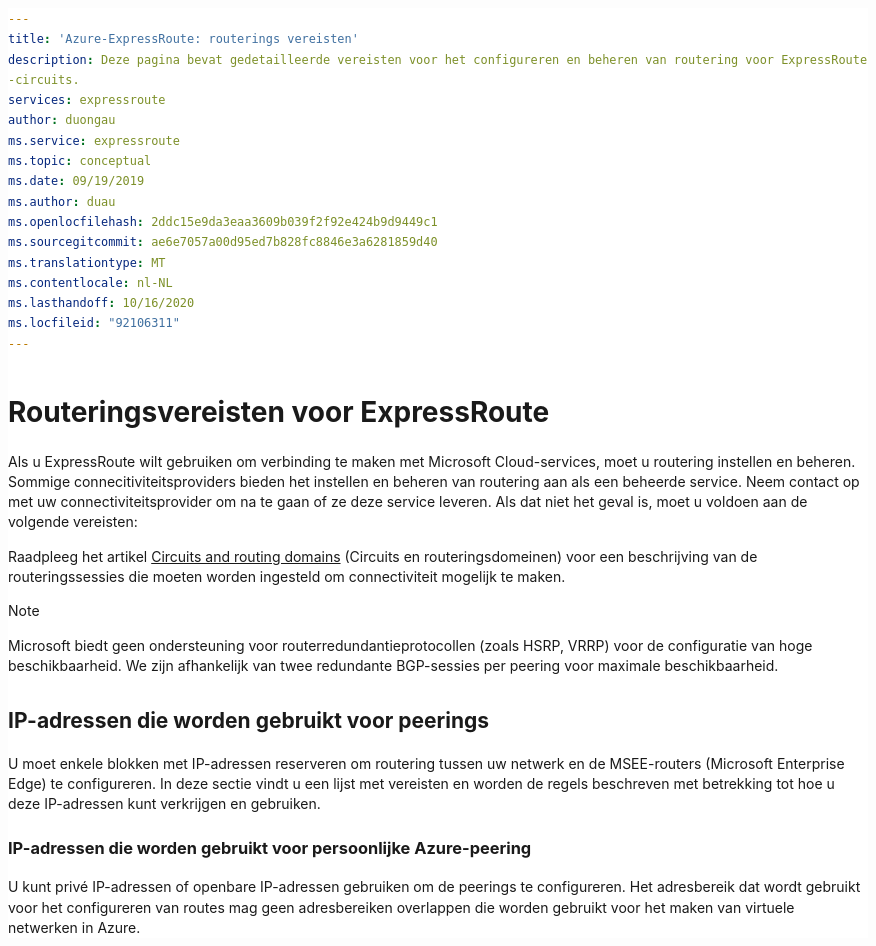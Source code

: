 ```yaml
---
title: 'Azure-ExpressRoute: routerings vereisten'
description: Deze pagina bevat gedetailleerde vereisten voor het configureren en beheren van routering voor ExpressRoute-circuits.
services: expressroute
author: duongau
ms.service: expressroute
ms.topic: conceptual
ms.date: 09/19/2019
ms.author: duau
ms.openlocfilehash: 2ddc15e9da3eaa3609b039f2f92e424b9d9449c1
ms.sourcegitcommit: ae6e7057a00d95ed7b828fc8846e3a6281859d40
ms.translationtype: MT
ms.contentlocale: nl-NL
ms.lasthandoff: 10/16/2020
ms.locfileid: "92106311"
---
```

# <a name="expressroute-routing-requirements"></a>Routeringsvereisten voor ExpressRoute
Als u ExpressRoute wilt gebruiken om verbinding te maken met Microsoft Cloud-services, moet u routering instellen en beheren. Sommige connecitiviteitsproviders bieden het instellen en beheren van routering aan als een beheerde service. Neem contact op met uw connectiviteitsprovider om na te gaan of ze deze service leveren. Als dat niet het geval is, moet u voldoen aan de volgende vereisten:

Raadpleeg het artikel [Circuits and routing domains](expressroute-circuit-peerings.md) (Circuits en routeringsdomeinen) voor een beschrijving van de routeringssessies die moeten worden ingesteld om connectiviteit mogelijk te maken.

> [!NOTE]
> Microsoft biedt geen ondersteuning voor routerredundantieprotocollen (zoals HSRP, VRRP) voor de configuratie van hoge beschikbaarheid. We zijn afhankelijk van twee redundante BGP-sessies per peering voor maximale beschikbaarheid.
> 
> 

## <a name="ip-addresses-used-for-peerings"></a>IP-adressen die worden gebruikt voor peerings
U moet enkele blokken met IP-adressen reserveren om routering tussen uw netwerk en de MSEE-routers (Microsoft Enterprise Edge) te configureren. In deze sectie vindt u een lijst met vereisten en worden de regels beschreven met betrekking tot hoe u deze IP-adressen kunt verkrijgen en gebruiken.

### <a name="ip-addresses-used-for-azure-private-peering"></a>IP-adressen die worden gebruikt voor persoonlijke Azure-peering
U kunt privé IP-adressen of openbare IP-adressen gebruiken om de peerings te configureren. Het adresbereik dat wordt gebruikt voor het configureren van routes mag geen adresbereiken overlappen die worden gebruikt voor het maken van virtuele netwerken in Azure. 
